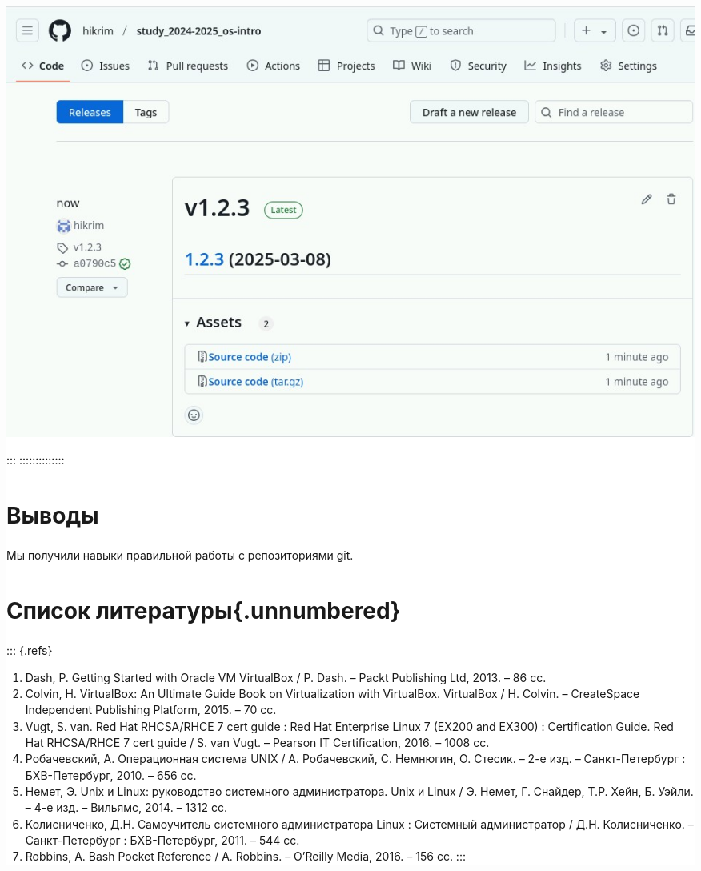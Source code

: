 ![](image/55.jpg)

:::
::::::::::::::


# Выводы

Мы получили навыки правильной работы с репозиториями git.

# Список литературы{.unnumbered}

::: {.refs}
1. Dash, P. Getting Started with Oracle VM VirtualBox / P. Dash. – Packt Publishing Ltd, 2013. – 86 сс.
2. Colvin, H. VirtualBox: An Ultimate Guide Book on Virtualization with VirtualBox. VirtualBox / H. Colvin. – CreateSpace Independent Publishing Platform, 2015. – 70 сс.
3. Vugt, S. van. Red Hat RHCSA/RHCE 7 cert guide : Red Hat Enterprise Linux 7 (EX200 and EX300) : Certification Guide. Red Hat RHCSA/RHCE 7 cert guide / S. van Vugt. – Pearson IT Certification, 2016. – 1008 сс.
4. Робачевский, А. Операционная система UNIX / А. Робачевский, С. Немнюгин, О. Стесик. – 2-е изд. – Санкт-Петербург : БХВ-Петербург, 2010. – 656 сс.
5. Немет, Э. Unix и Linux: руководство системного администратора. Unix и Linux / Э. Немет, Г. Снайдер, Т.Р. Хейн, Б. Уэйли. – 4-е изд. – Вильямс, 2014. – 1312 сс.
6. Колисниченко, Д.Н. Самоучитель системного администратора Linux : Системный администратор / Д.Н. Колисниченко. – Санкт-Петербург : БХВ-Петербург, 2011. – 544 сс.
7. Robbins, A. Bash Pocket Reference / A. Robbins. – O’Reilly Media, 2016. – 156 сс.
:::
